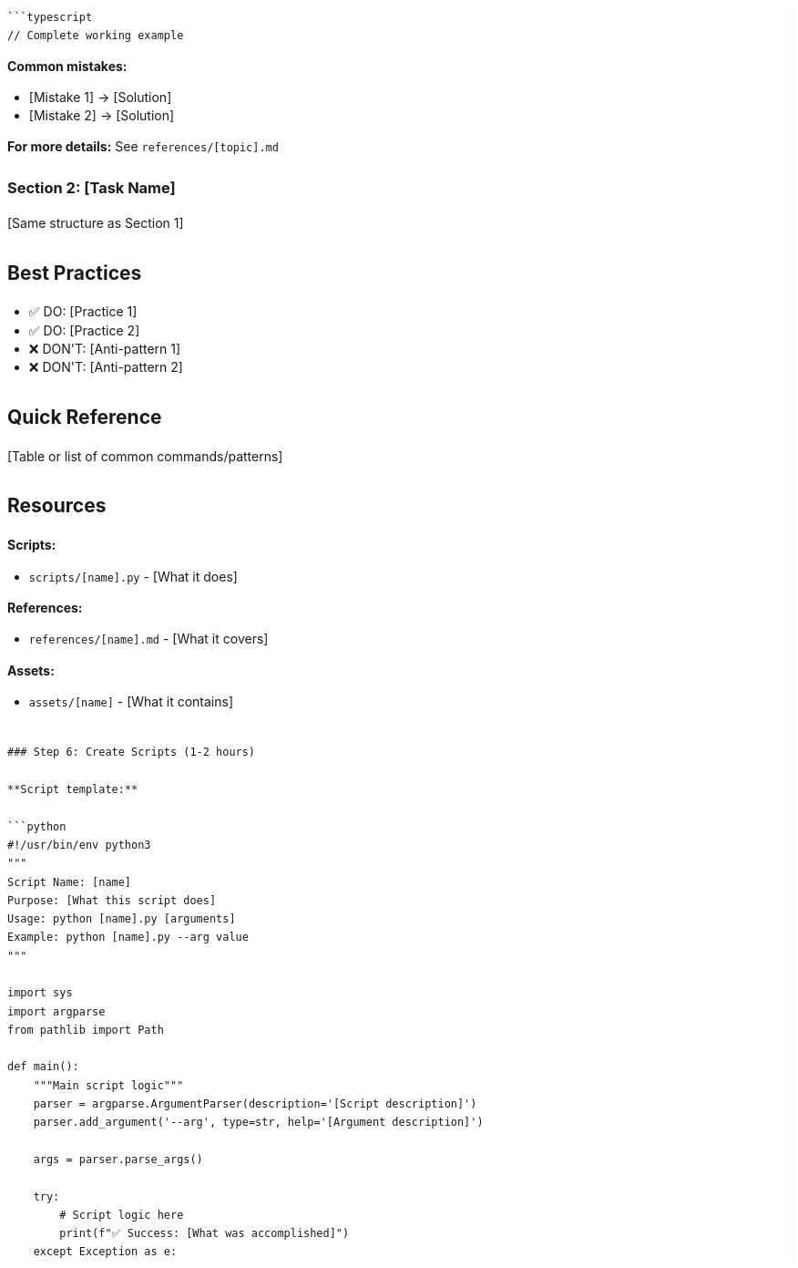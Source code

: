 ```
```typescript
// Complete working example
```

**Common mistakes:**
- [Mistake 1] → [Solution]
- [Mistake 2] → [Solution]

**For more details:** See `references/[topic].md`

### Section 2: [Task Name]

[Same structure as Section 1]

## Best Practices

- ✅ DO: [Practice 1]
- ✅ DO: [Practice 2]
- ❌ DON'T: [Anti-pattern 1]
- ❌ DON'T: [Anti-pattern 2]

## Quick Reference

[Table or list of common commands/patterns]

## Resources

**Scripts:**
- `scripts/[name].py` - [What it does]

**References:**
- `references/[name].md` - [What it covers]

**Assets:**
- `assets/[name]` - [What it contains]
```

### Step 6: Create Scripts (1-2 hours)

**Script template:**

```python
#!/usr/bin/env python3
"""
Script Name: [name]
Purpose: [What this script does]
Usage: python [name].py [arguments]
Example: python [name].py --arg value
"""

import sys
import argparse
from pathlib import Path

def main():
    """Main script logic"""
    parser = argparse.ArgumentParser(description='[Script description]')
    parser.add_argument('--arg', type=str, help='[Argument description]')
    
    args = parser.parse_args()
    
    try:
        # Script logic here
        print(f"✅ Success: [What was accomplished]")
    except Exception as e:
```